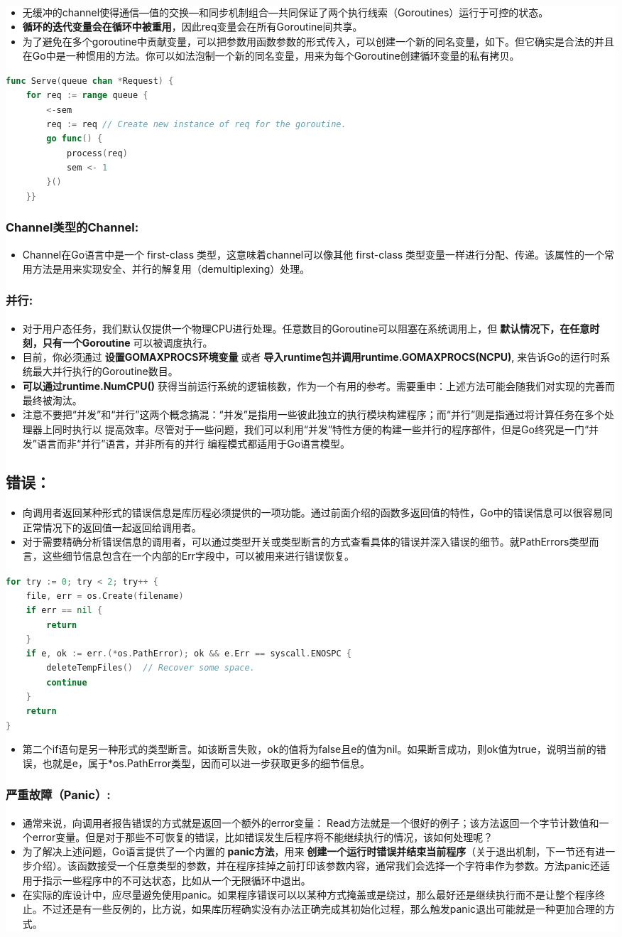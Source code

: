 * 无缓冲的channel使得通信—值的交换—和同步机制组合—共同保证了两个执行线索（Goroutines）运行于可控的状态。
* __循环的迭代变量会在循环中被重用__，因此req变量会在所有Goroutine间共享。
* 为了避免在多个goroutine中贡献变量，可以把参数用函数参数的形式传入，可以创建一个新的同名变量，如下。但它确实是合法的并且在Go中是一种惯用的方法。你可以如法泡制一个新的同名变量，用来为每个Goroutine创建循环变量的私有拷贝。

```go
func Serve(queue chan *Request) {
    for req := range queue {
        <-sem
        req := req // Create new instance of req for the goroutine.
        go func() {
            process(req)
            sem <- 1
        }()
    }}
```

### Channel类型的Channel:
* Channel在Go语言中是一个 first-class 类型，这意味着channel可以像其他 first-class 类型变量一样进行分配、传递。该属性的一个常用方法是用来实现安全、并行的解复用（demultiplexing）处理。

### 并行:
* 对于用户态任务，我们默认仅提供一个物理CPU进行处理。任意数目的Goroutine可以阻塞在系统调用上，但 __默认情况下，在任意时刻，只有一个Goroutine__ 可以被调度执行。
* 目前，你必须通过 __设置GOMAXPROCS环境变量__ 或者 __导入runtime包并调用runtime.GOMAXPROCS(NCPU)__, 来告诉Go的运行时系统最大并行执行的Goroutine数目。
* __可以通过runtime.NumCPU()__ 获得当前运行系统的逻辑核数，作为一个有用的参考。需要重申：上述方法可能会随我们对实现的完善而最终被淘汰。
* 注意不要把“并发”和“并行”这两个概念搞混：“并发”是指用一些彼此独立的执行模块构建程序；而“并行”则是指通过将计算任务在多个处理器上同时执行以 提高效率。尽管对于一些问题，我们可以利用“并发”特性方便的构建一些并行的程序部件，但是Go终究是一门“并发”语言而非“并行”语言，并非所有的并行 编程模式都适用于Go语言模型。

## 错误：
* 向调用者返回某种形式的错误信息是库历程必须提供的一项功能。通过前面介绍的函数多返回值的特性，Go中的错误信息可以很容易同正常情况下的返回值一起返回给调用者。
* 对于需要精确分析错误信息的调用者，可以通过类型开关或类型断言的方式查看具体的错误并深入错误的细节。就PathErrors类型而言，这些细节信息包含在一个内部的Err字段中，可以被用来进行错误恢复。

```go
for try := 0; try < 2; try++ {
    file, err = os.Create(filename)
    if err == nil {
        return
    }
    if e, ok := err.(*os.PathError); ok && e.Err == syscall.ENOSPC {
        deleteTempFiles()  // Recover some space.
        continue
    }
    return
}
```

* 第二个if语句是另一种形式的类型断言。如该断言失败，ok的值将为false且e的值为nil。如果断言成功，则ok值为true，说明当前的错误，也就是e，属于*os.PathError类型，因而可以进一步获取更多的细节信息。

### 严重故障（Panic）:
* 通常来说，向调用者报告错误的方式就是返回一个额外的error变量： Read方法就是一个很好的例子；该方法返回一个字节计数值和一个error变量。但是对于那些不可恢复的错误，比如错误发生后程序将不能继续执行的情况，该如何处理呢？
* 为了解决上述问题，Go语言提供了一个内置的 __panic方法__，用来 __创建一个运行时错误并结束当前程序__（关于退出机制，下一节还有进一步介绍）。该函数接受一个任意类型的参数，并在程序挂掉之前打印该参数内容，通常我们会选择一个字符串作为参数。方法panic还适用于指示一些程序中的不可达状态，比如从一个无限循环中退出。
* 在实际的库设计中，应尽量避免使用panic。如果程序错误可以以某种方式掩盖或是绕过，那么最好还是继续执行而不是让整个程序终止。不过还是有一些反例的，比方说，如果库历程确实没有办法正确完成其初始化过程，那么触发panic退出可能就是一种更加合理的方式。
